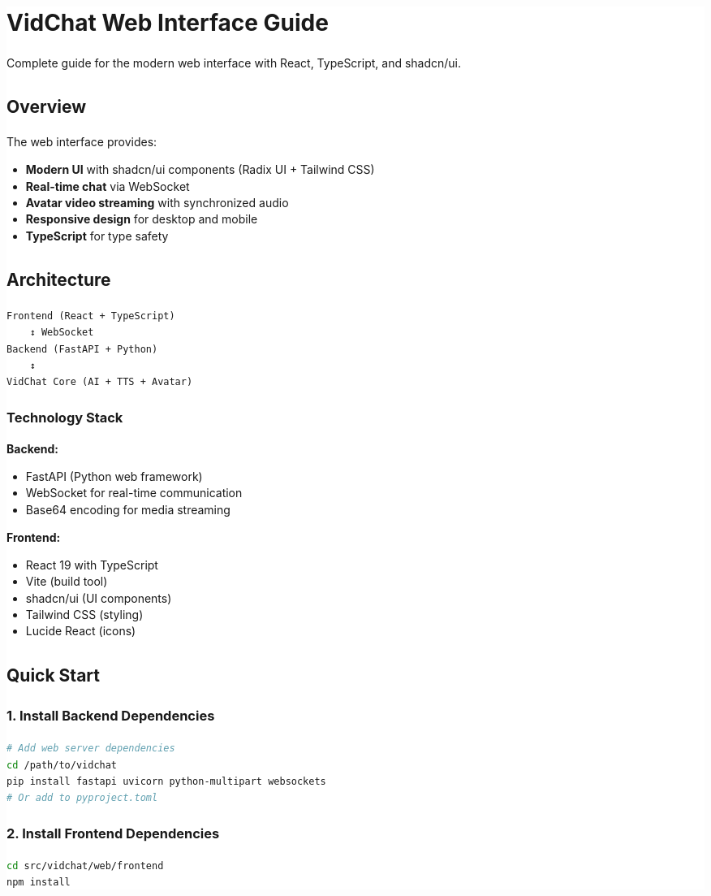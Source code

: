 # VidChat Web Interface Guide

Complete guide for the modern web interface with React, TypeScript, and shadcn/ui.

## Overview

The web interface provides:
- **Modern UI** with shadcn/ui components (Radix UI + Tailwind CSS)
- **Real-time chat** via WebSocket
- **Avatar video streaming** with synchronized audio
- **Responsive design** for desktop and mobile
- **TypeScript** for type safety

## Architecture

```
Frontend (React + TypeScript)
    ↕ WebSocket
Backend (FastAPI + Python)
    ↕
VidChat Core (AI + TTS + Avatar)
```

### Technology Stack

**Backend:**
- FastAPI (Python web framework)
- WebSocket for real-time communication
- Base64 encoding for media streaming

**Frontend:**
- React 19 with TypeScript
- Vite (build tool)
- shadcn/ui (UI components)
- Tailwind CSS (styling)
- Lucide React (icons)

## Quick Start

### 1. Install Backend Dependencies

```bash
# Add web server dependencies
cd /path/to/vidchat
pip install fastapi uvicorn python-multipart websockets
# Or add to pyproject.toml
```

### 2. Install Frontend Dependencies

```bash
cd src/vidchat/web/frontend
npm install
```
